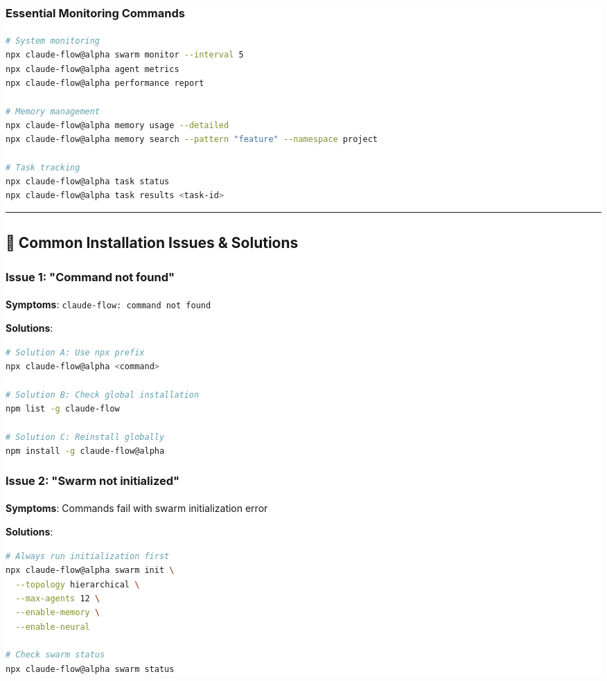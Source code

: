 
### Essential Monitoring Commands
```bash
# System monitoring
npx claude-flow@alpha swarm monitor --interval 5
npx claude-flow@alpha agent metrics
npx claude-flow@alpha performance report

# Memory management
npx claude-flow@alpha memory usage --detailed
npx claude-flow@alpha memory search --pattern "feature" --namespace project

# Task tracking
npx claude-flow@alpha task status
npx claude-flow@alpha task results <task-id>
```

---

## 🚨 Common Installation Issues & Solutions

### Issue 1: "Command not found"
**Symptoms**: `claude-flow: command not found`

**Solutions**:
```bash
# Solution A: Use npx prefix
npx claude-flow@alpha <command>

# Solution B: Check global installation
npm list -g claude-flow

# Solution C: Reinstall globally
npm install -g claude-flow@alpha
```

### Issue 2: "Swarm not initialized"
**Symptoms**: Commands fail with swarm initialization error

**Solutions**:
```bash
# Always run initialization first
npx claude-flow@alpha swarm init \
  --topology hierarchical \
  --max-agents 12 \
  --enable-memory \
  --enable-neural

# Check swarm status
npx claude-flow@alpha swarm status
```
